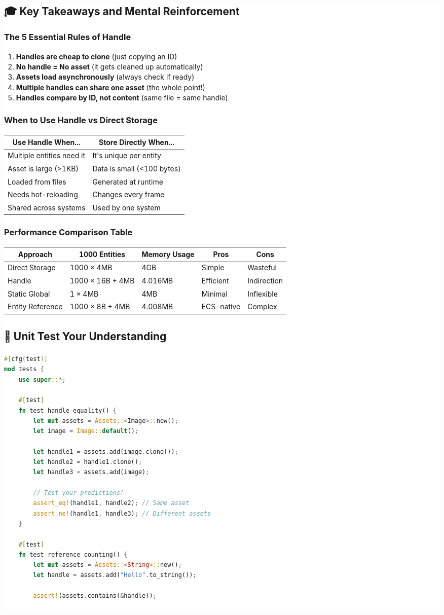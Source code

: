 ## 🎓 Key Takeaways and Mental Reinforcement

### The 5 Essential Rules of Handle<T>

1. **Handles are cheap to clone** (just copying an ID)
2. **No handle = No asset** (it gets cleaned up automatically)
3. **Assets load asynchronously** (always check if ready)
4. **Multiple handles can share one asset** (the whole point!)
5. **Handles compare by ID, not content** (same file = same handle)

### When to Use Handle<T> vs Direct Storage

| Use Handle<T> When... | Store Directly When... |
|----------------------|------------------------|
| Multiple entities need it | It's unique per entity |
| Asset is large (>1KB) | Data is small (<100 bytes) |
| Loaded from files | Generated at runtime |
| Needs hot-reloading | Changes every frame |
| Shared across systems | Used by one system |

### Performance Comparison Table

| Approach | 1000 Entities | Memory Usage | Pros | Cons |
|----------|---------------|--------------|------|------|
| Direct Storage | 1000 × 4MB | 4GB | Simple | Wasteful |
| Handle<T> | 1000 × 16B + 4MB | 4.016MB | Efficient | Indirection |
| Static Global | 1 × 4MB | 4MB | Minimal | Inflexible |
| Entity Reference | 1000 × 8B + 4MB | 4.008MB | ECS-native | Complex |

## 🧪 Unit Test Your Understanding

```rust
#[cfg(test)]
mod tests {
    use super::*;
    
    #[test]
    fn test_handle_equality() {
        let mut assets = Assets::<Image>::new();
        let image = Image::default();
        
        let handle1 = assets.add(image.clone());
        let handle2 = handle1.clone();
        let handle3 = assets.add(image);
        
        // Test your predictions!
        assert_eq!(handle1, handle2); // Same asset
        assert_ne!(handle1, handle3); // Different assets
    }
    
    #[test] 
    fn test_reference_counting() {
        let mut assets = Assets::<String>::new();
        let handle = assets.add("Hello".to_string());
        
        assert!(assets.contains(&handle));
        
```